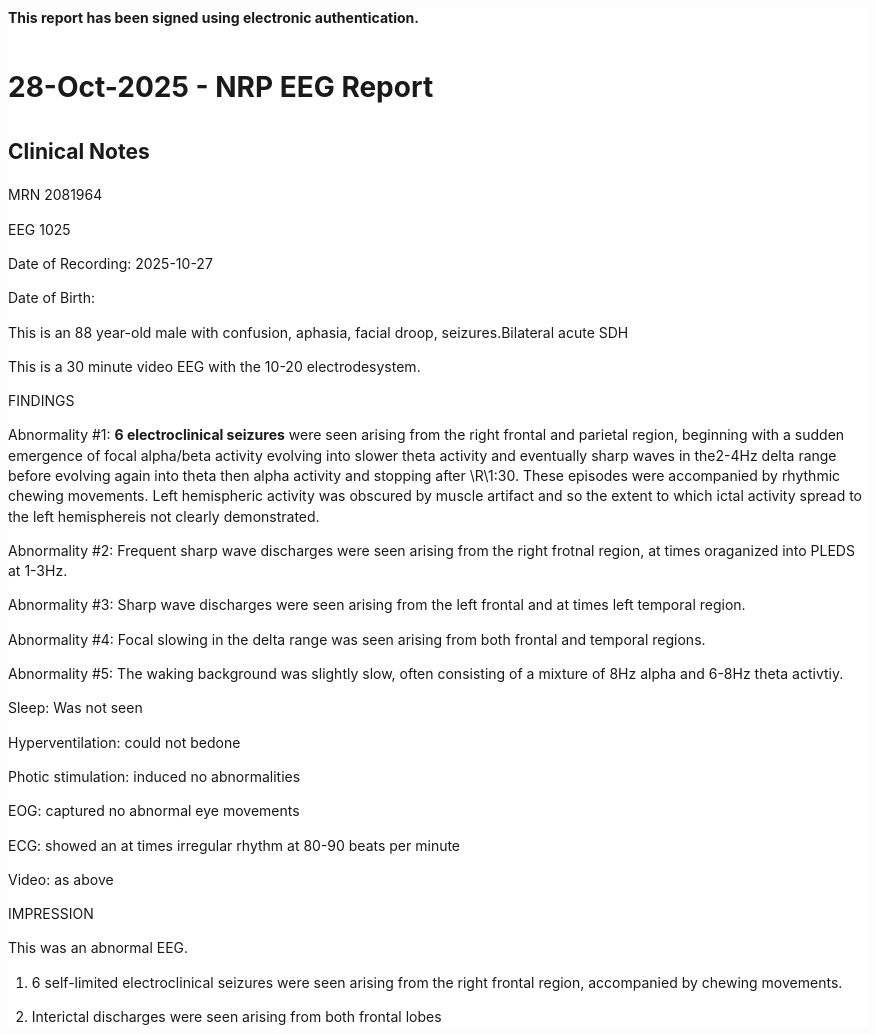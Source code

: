   
**This report has been signed using electronic authentication.**

# 28-Oct-2025 - NRP EEG Report

## Clinical Notes

MRN 2081964

EEG 1025

Date of Recording: 2025-10-27

Date of Birth:

This is an 88 year-old male with confusion, aphasia, facial droop, seizures.Bilateral acute SDH

This is a 30 minute video EEG with the 10-20 electrodesystem.

FINDINGS

Abnormality #1: **6 electroclinical seizures** were seen arising from the right frontal and parietal region, beginning with a sudden emergence of focal alpha/beta activity evolving into slower theta activity and eventually sharp waves in the2-4Hz delta range before evolving again into theta then alpha activity and stopping after \R\1:30. These episodes were accompanied by rhythmic chewing movements. Left hemispheric activity was obscured by muscle artifact and so the extent to which ictal activity spread to the left hemisphereis not clearly demonstrated.

Abnormality #2: Frequent sharp wave discharges were seen arising from the right frotnal region, at times oraganized into PLEDS at 1-3Hz.

Abnormality #3: Sharp wave discharges were seen arising from the left frontal and at times left temporal region.

Abnormality #4: Focal slowing in the delta range was seen arising from both frontal and temporal regions.

Abnormality #5: The waking background was slightly slow, often consisting of a mixture of 8Hz alpha and 6-8Hz theta activtiy.

Sleep: Was not seen

Hyperventilation: could not bedone

Photic stimulation: induced no abnormalities

EOG: captured no abnormal eye movements

ECG: showed an at times irregular rhythm at 80-90 beats per minute

Video: as above

IMPRESSION

This was an abnormal EEG.

1. 6 self-limited electroclinical seizures were seen arising from the right frontal region, accompanied by chewing movements.

2. Interictal discharges were seen arising from both frontal lobes
